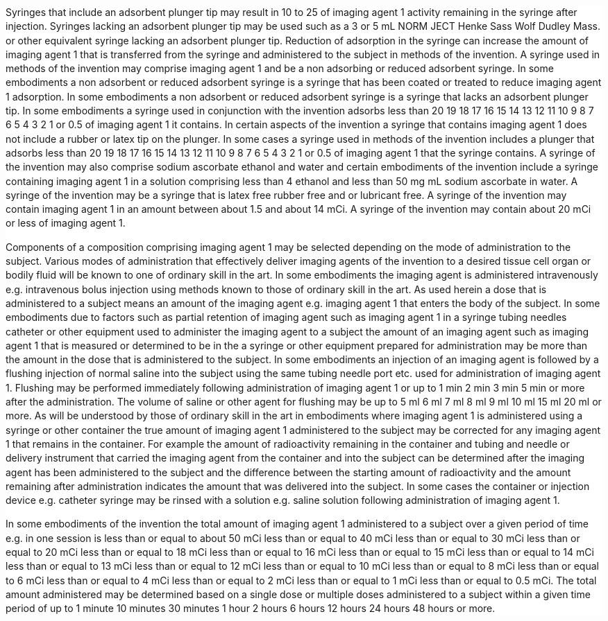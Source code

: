 Syringes that include an adsorbent plunger tip may result in 10 to 25 of imaging agent 1 activity remaining in the syringe after injection. Syringes lacking an adsorbent plunger tip may be used such as a 3 or 5 mL NORM JECT Henke Sass Wolf Dudley Mass. or other equivalent syringe lacking an adsorbent plunger tip. Reduction of adsorption in the syringe can increase the amount of imaging agent 1 that is transferred from the syringe and administered to the subject in methods of the invention. A syringe used in methods of the invention may comprise imaging agent 1 and be a non adsorbing or reduced adsorbent syringe. In some embodiments a non adsorbent or reduced adsorbent syringe is a syringe that has been coated or treated to reduce imaging agent 1 adsorption. In some embodiments a non adsorbent or reduced adsorbent syringe is a syringe that lacks an adsorbent plunger tip. In some embodiments a syringe used in conjunction with the invention adsorbs less than 20 19 18 17 16 15 14 13 12 11 10 9 8 7 6 5 4 3 2 1 or 0.5 of imaging agent 1 it contains. In certain aspects of the invention a syringe that contains imaging agent 1 does not include a rubber or latex tip on the plunger. In some cases a syringe used in methods of the invention includes a plunger that adsorbs less than 20 19 18 17 16 15 14 13 12 11 10 9 8 7 6 5 4 3 2 1 or 0.5 of imaging agent 1 that the syringe contains. A syringe of the invention may also comprise sodium ascorbate ethanol and water and certain embodiments of the invention include a syringe containing imaging agent 1 in a solution comprising less than 4 ethanol and less than 50 mg mL sodium ascorbate in water. A syringe of the invention may be a syringe that is latex free rubber free and or lubricant free. A syringe of the invention may contain imaging agent 1 in an amount between about 1.5 and about 14 mCi. A syringe of the invention may contain about 20 mCi or less of imaging agent 1.

Components of a composition comprising imaging agent 1 may be selected depending on the mode of administration to the subject. Various modes of administration that effectively deliver imaging agents of the invention to a desired tissue cell organ or bodily fluid will be known to one of ordinary skill in the art. In some embodiments the imaging agent is administered intravenously e.g. intravenous bolus injection using methods known to those of ordinary skill in the art. As used herein a dose that is administered to a subject means an amount of the imaging agent e.g. imaging agent 1 that enters the body of the subject. In some embodiments due to factors such as partial retention of imaging agent such as imaging agent 1 in a syringe tubing needles catheter or other equipment used to administer the imaging agent to a subject the amount of an imaging agent such as imaging agent 1 that is measured or determined to be in the a syringe or other equipment prepared for administration may be more than the amount in the dose that is administered to the subject. In some embodiments an injection of an imaging agent is followed by a flushing injection of normal saline into the subject using the same tubing needle port etc. used for administration of imaging agent 1. Flushing may be performed immediately following administration of imaging agent 1 or up to 1 min 2 min 3 min 5 min or more after the administration. The volume of saline or other agent for flushing may be up to 5 ml 6 ml 7 ml 8 ml 9 ml 10 ml 15 ml 20 ml or more. As will be understood by those of ordinary skill in the art in embodiments where imaging agent 1 is administered using a syringe or other container the true amount of imaging agent 1 administered to the subject may be corrected for any imaging agent 1 that remains in the container. For example the amount of radioactivity remaining in the container and tubing and needle or delivery instrument that carried the imaging agent from the container and into the subject can be determined after the imaging agent has been administered to the subject and the difference between the starting amount of radioactivity and the amount remaining after administration indicates the amount that was delivered into the subject. In some cases the container or injection device e.g. catheter syringe may be rinsed with a solution e.g. saline solution following administration of imaging agent 1.

In some embodiments of the invention the total amount of imaging agent 1 administered to a subject over a given period of time e.g. in one session is less than or equal to about 50 mCi less than or equal to 40 mCi less than or equal to 30 mCi less than or equal to 20 mCi less than or equal to 18 mCi less than or equal to 16 mCi less than or equal to 15 mCi less than or equal to 14 mCi less than or equal to 13 mCi less than or equal to 12 mCi less than or equal to 10 mCi less than or equal to 8 mCi less than or equal to 6 mCi less than or equal to 4 mCi less than or equal to 2 mCi less than or equal to 1 mCi less than or equal to 0.5 mCi. The total amount administered may be determined based on a single dose or multiple doses administered to a subject within a given time period of up to 1 minute 10 minutes 30 minutes 1 hour 2 hours 6 hours 12 hours 24 hours 48 hours or more.
